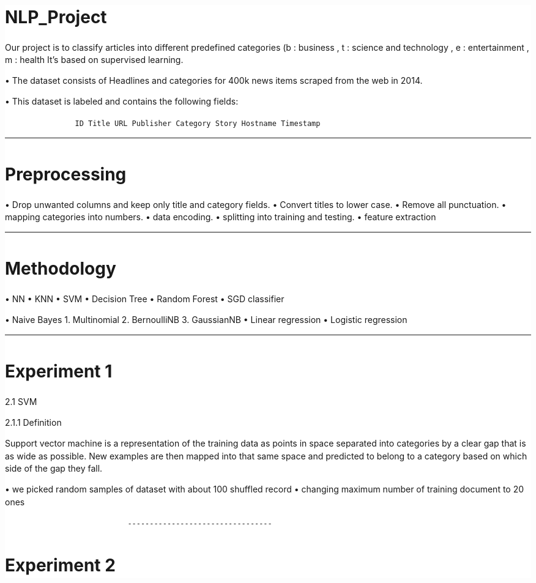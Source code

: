 # NLP_Project

Our project is to classify articles into different predefined categories (b : business , t : science and technology , e : entertainment , m : health It’s based on supervised learning.

• The dataset consists of Headlines and categories for 400k news items scraped from the web in 2014. 

• This dataset is labeled and contains the following fields:
                    
                    ID Title URL Publisher Category Story Hostname Timestamp 
       
------------------------------------------------------------------------       
              
# Preprocessing

• Drop unwanted columns and keep only title and category fields. 
• Convert titles to lower case. 
• Remove all punctuation. 
• mapping categories into numbers. 
• data encoding. 
• splitting into training and testing. 
• feature extraction

------------------------------------------------------------------------

# Methodology

• NN • KNN • SVM • Decision Tree • Random Forest • SGD classifier

• Naive Bayes 1. Multinomial 2. BernoulliNB 3. GaussianNB • Linear regression • Logistic regression 

------------------------------------------------------------------------

# Experiment 1

2.1 SVM

2.1.1 Definition

Support vector machine is a representation of the training data as points in space separated into categories by a clear gap that is as wide as possible. New examples are then mapped into that same space and predicted to belong to a category based on which side of the gap they fall.


• we picked random samples of dataset with about 100 shuffled record • changing maximum number of training document to 20 ones 

                                ---------------------------------

# Experiment 2
